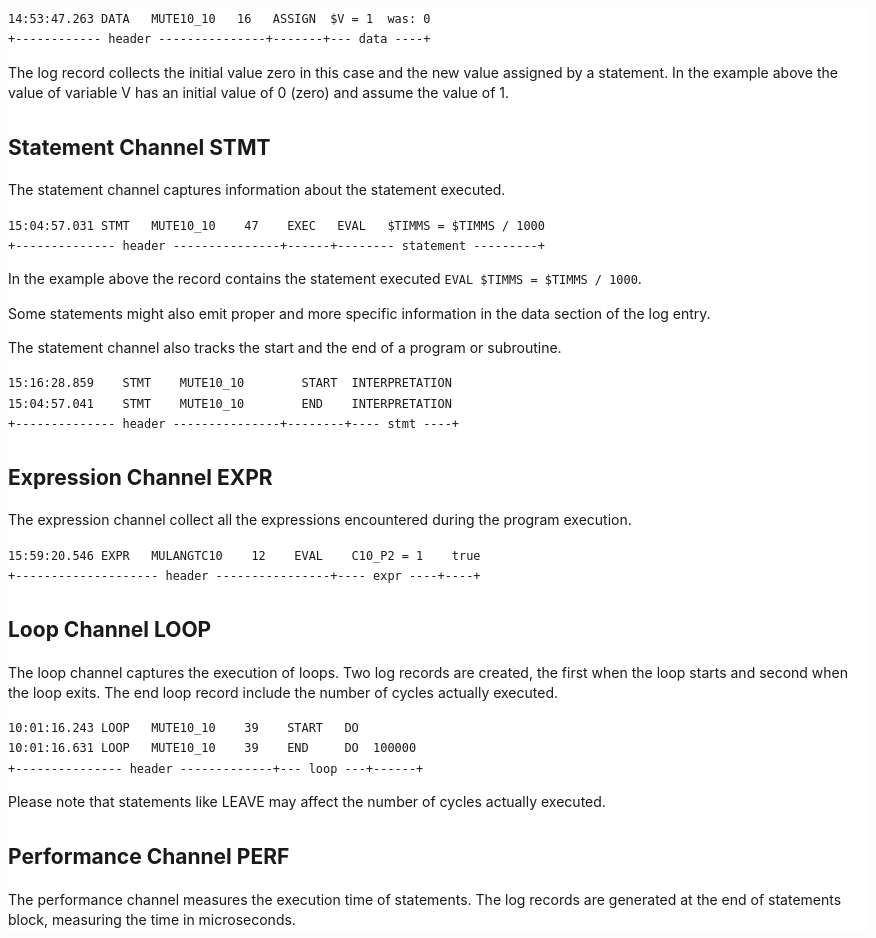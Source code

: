 ```
14:53:47.263 DATA   MUTE10_10   16   ASSIGN  $V = 1  was: 0
+------------ header ---------------+-------+--- data ----+
```     
The log record collects the initial value zero in this case and the new value
assigned by a statement. In the example above the value of variable V has an
initial value of 0 (zero) and assume the value of 1.


## Statement Channel STMT
The statement channel captures information about the statement executed.  

```
15:04:57.031 STMT   MUTE10_10    47    EXEC   EVAL   $TIMMS = $TIMMS / 1000 
+-------------- header ---------------+------+-------- statement ---------+
```     

In the example above the record contains the statement executed `EVAL $TIMMS = $TIMMS / 1000`.

Some statements might also emit proper and more specific information in the data section of the log entry.

The statement channel also tracks the start and the end of a
program or subroutine. 

```
15:16:28.859    STMT	MUTE10_10		 START	INTERPRETATION
15:04:57.041    STMT    MUTE10_10        END    INTERPRETATION
+-------------- header ---------------+--------+---- stmt ----+
```

## Expression Channel EXPR
The expression channel collect all the expressions encountered during the program execution.

```
15:59:20.546 EXPR   MULANGTC10    12    EVAL    C10_P2 = 1    true
+-------------------- header ----------------+---- expr ----+----+
```


## Loop Channel LOOP
The loop channel captures the execution of loops.
Two log records are created, the first when the loop starts and second
when the loop exits. The end loop record include the number of cycles 
actually executed.

```
10:01:16.243 LOOP   MUTE10_10    39    START   DO 
10:01:16.631 LOOP   MUTE10_10    39    END     DO  100000
+--------------- header -------------+--- loop ---+------+
```

Please note that statements like LEAVE may affect the number of cycles
actually executed.

## Performance Channel PERF
The performance channel measures the execution time of statements. 
The log records are generated at the end of statements block, measuring the
time in microseconds.
